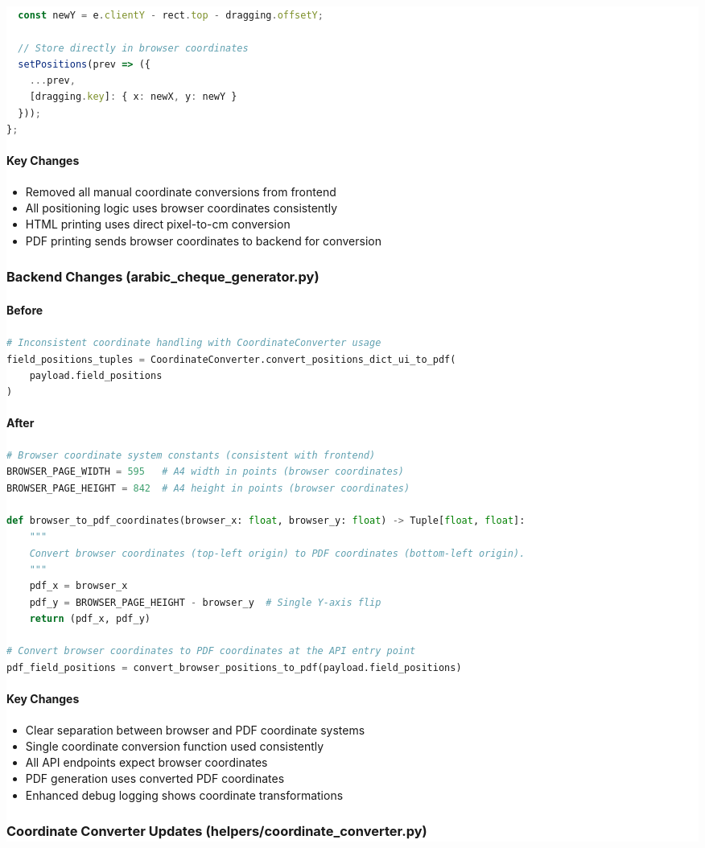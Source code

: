 ```typescript
  const newY = e.clientY - rect.top - dragging.offsetY;
  
  // Store directly in browser coordinates
  setPositions(prev => ({
    ...prev,
    [dragging.key]: { x: newX, y: newY }
  }));
};
```

#### Key Changes
- Removed all manual coordinate conversions from frontend
- All positioning logic uses browser coordinates consistently
- HTML printing uses direct pixel-to-cm conversion
- PDF printing sends browser coordinates to backend for conversion

### Backend Changes (arabic_cheque_generator.py)

#### Before
```python
# Inconsistent coordinate handling with CoordinateConverter usage
field_positions_tuples = CoordinateConverter.convert_positions_dict_ui_to_pdf(
    payload.field_positions
)
```

#### After
```python
# Browser coordinate system constants (consistent with frontend)
BROWSER_PAGE_WIDTH = 595   # A4 width in points (browser coordinates)
BROWSER_PAGE_HEIGHT = 842  # A4 height in points (browser coordinates)

def browser_to_pdf_coordinates(browser_x: float, browser_y: float) -> Tuple[float, float]:
    """
    Convert browser coordinates (top-left origin) to PDF coordinates (bottom-left origin).
    """
    pdf_x = browser_x
    pdf_y = BROWSER_PAGE_HEIGHT - browser_y  # Single Y-axis flip
    return (pdf_x, pdf_y)

# Convert browser coordinates to PDF coordinates at the API entry point
pdf_field_positions = convert_browser_positions_to_pdf(payload.field_positions)
```

#### Key Changes
- Clear separation between browser and PDF coordinate systems
- Single coordinate conversion function used consistently
- All API endpoints expect browser coordinates
- PDF generation uses converted PDF coordinates
- Enhanced debug logging shows coordinate transformations

### Coordinate Converter Updates (helpers/coordinate_converter.py)

